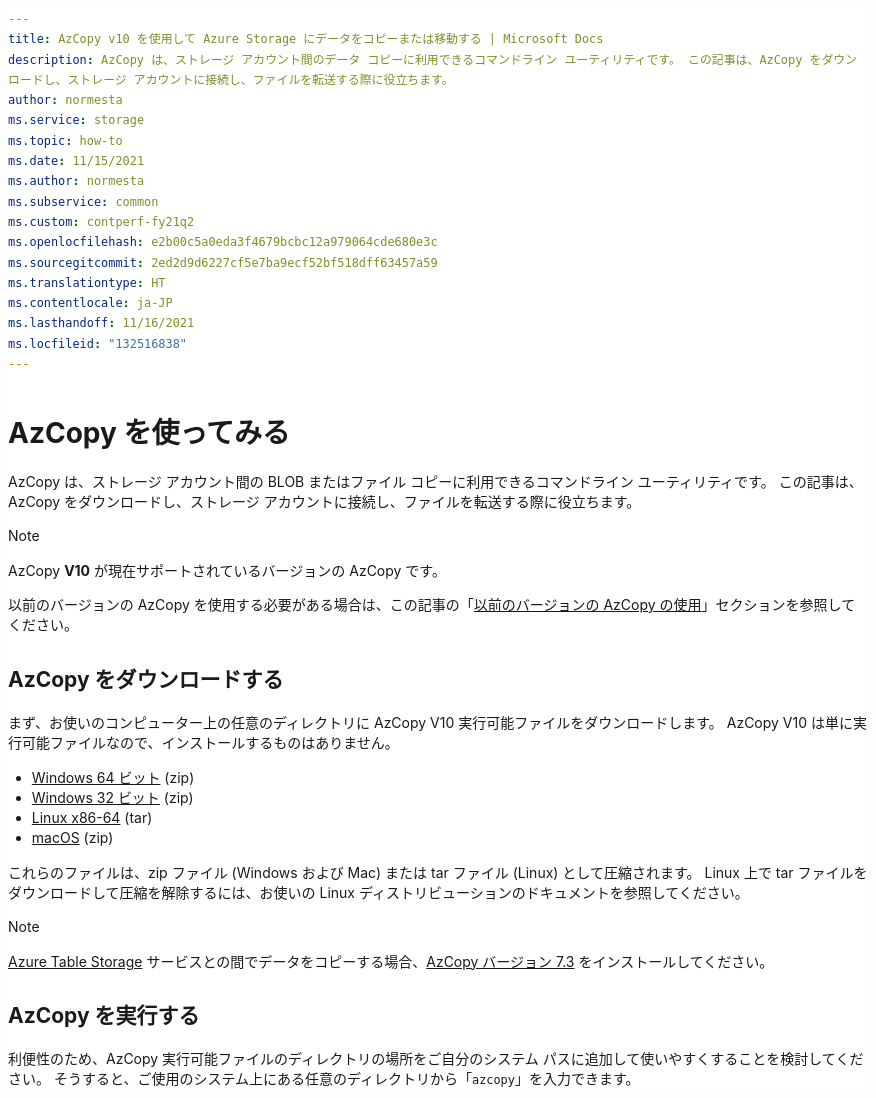```yaml
---
title: AzCopy v10 を使用して Azure Storage にデータをコピーまたは移動する | Microsoft Docs
description: AzCopy は、ストレージ アカウント間のデータ コピーに利用できるコマンドライン ユーティリティです。 この記事は、AzCopy をダウンロードし、ストレージ アカウントに接続し、ファイルを転送する際に役立ちます。
author: normesta
ms.service: storage
ms.topic: how-to
ms.date: 11/15/2021
ms.author: normesta
ms.subservice: common
ms.custom: contperf-fy21q2
ms.openlocfilehash: e2b00c5a0eda3f4679bcbc12a979064cde680e3c
ms.sourcegitcommit: 2ed2d9d6227cf5e7ba9ecf52bf518dff63457a59
ms.translationtype: HT
ms.contentlocale: ja-JP
ms.lasthandoff: 11/16/2021
ms.locfileid: "132516838"
---
```

# <a name="get-started-with-azcopy"></a>AzCopy を使ってみる

AzCopy は、ストレージ アカウント間の BLOB またはファイル コピーに利用できるコマンドライン ユーティリティです。 この記事は、AzCopy をダウンロードし、ストレージ アカウントに接続し、ファイルを転送する際に役立ちます。

> [!NOTE]
> AzCopy **V10** が現在サポートされているバージョンの AzCopy です。
>
> 以前のバージョンの AzCopy を使用する必要がある場合は、この記事の「[以前のバージョンの AzCopy の使用](#previous-version)」セクションを参照してください。

<a id="download-and-install-azcopy"></a>

## <a name="download-azcopy"></a>AzCopy をダウンロードする

まず、お使いのコンピューター上の任意のディレクトリに AzCopy V10 実行可能ファイルをダウンロードします。 AzCopy V10 は単に実行可能ファイルなので、インストールするものはありません。

- [Windows 64 ビット](https://aka.ms/downloadazcopy-v10-windows) (zip)
- [Windows 32 ビット](https://aka.ms/downloadazcopy-v10-windows-32bit) (zip)
- [Linux x86-64](https://aka.ms/downloadazcopy-v10-linux) (tar)
- [macOS](https://aka.ms/downloadazcopy-v10-mac) (zip)

これらのファイルは、zip ファイル (Windows および Mac) または tar ファイル (Linux) として圧縮されます。 Linux 上で tar ファイルをダウンロードして圧縮を解除するには、お使いの Linux ディストリビューションのドキュメントを参照してください。

> [!NOTE]
> [Azure Table Storage](../tables/table-storage-overview.md) サービスとの間でデータをコピーする場合、[AzCopy バージョン 7.3](https://aka.ms/downloadazcopynet) をインストールしてください。

## <a name="run-azcopy"></a>AzCopy を実行する

利便性のため、AzCopy 実行可能ファイルのディレクトリの場所をご自分のシステム パスに追加して使いやすくすることを検討してください。 そうすると、ご使用のシステム上にある任意のディレクトリから「`azcopy`」を入力できます。
